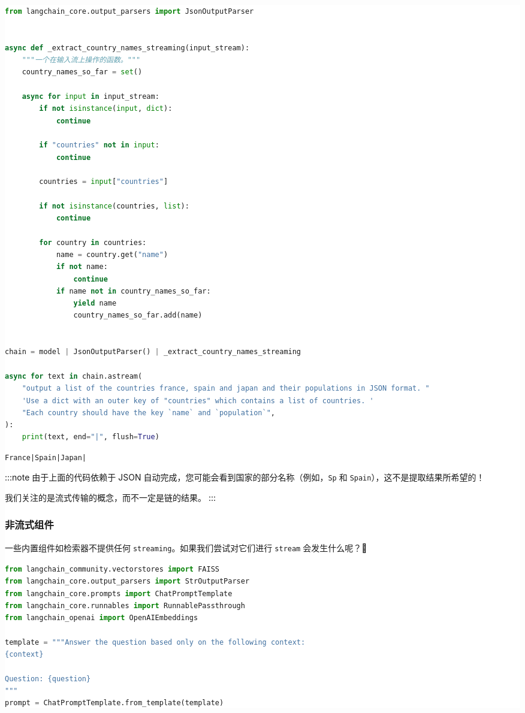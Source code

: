 
```python
from langchain_core.output_parsers import JsonOutputParser


async def _extract_country_names_streaming(input_stream):
    """一个在输入流上操作的函数。"""
    country_names_so_far = set()

    async for input in input_stream:
        if not isinstance(input, dict):
            continue

        if "countries" not in input:
            continue

        countries = input["countries"]

        if not isinstance(countries, list):
            continue

        for country in countries:
            name = country.get("name")
            if not name:
                continue
            if name not in country_names_so_far:
                yield name
                country_names_so_far.add(name)


chain = model | JsonOutputParser() | _extract_country_names_streaming

async for text in chain.astream(
    "output a list of the countries france, spain and japan and their populations in JSON format. "
    'Use a dict with an outer key of "countries" which contains a list of countries. '
    "Each country should have the key `name` and `population`",
):
    print(text, end="|", flush=True)
```
```output
France|Spain|Japan|
```
:::note
由于上面的代码依赖于 JSON 自动完成，您可能会看到国家的部分名称（例如，`Sp` 和 `Spain`），这不是提取结果所希望的！

我们关注的是流式传输的概念，而不一定是链的结果。
:::

### 非流式组件

一些内置组件如检索器不提供任何 `streaming`。如果我们尝试对它们进行 `stream` 会发生什么呢？🤨


```python
from langchain_community.vectorstores import FAISS
from langchain_core.output_parsers import StrOutputParser
from langchain_core.prompts import ChatPromptTemplate
from langchain_core.runnables import RunnablePassthrough
from langchain_openai import OpenAIEmbeddings

template = """Answer the question based only on the following context:
{context}

Question: {question}
"""
prompt = ChatPromptTemplate.from_template(template)

```